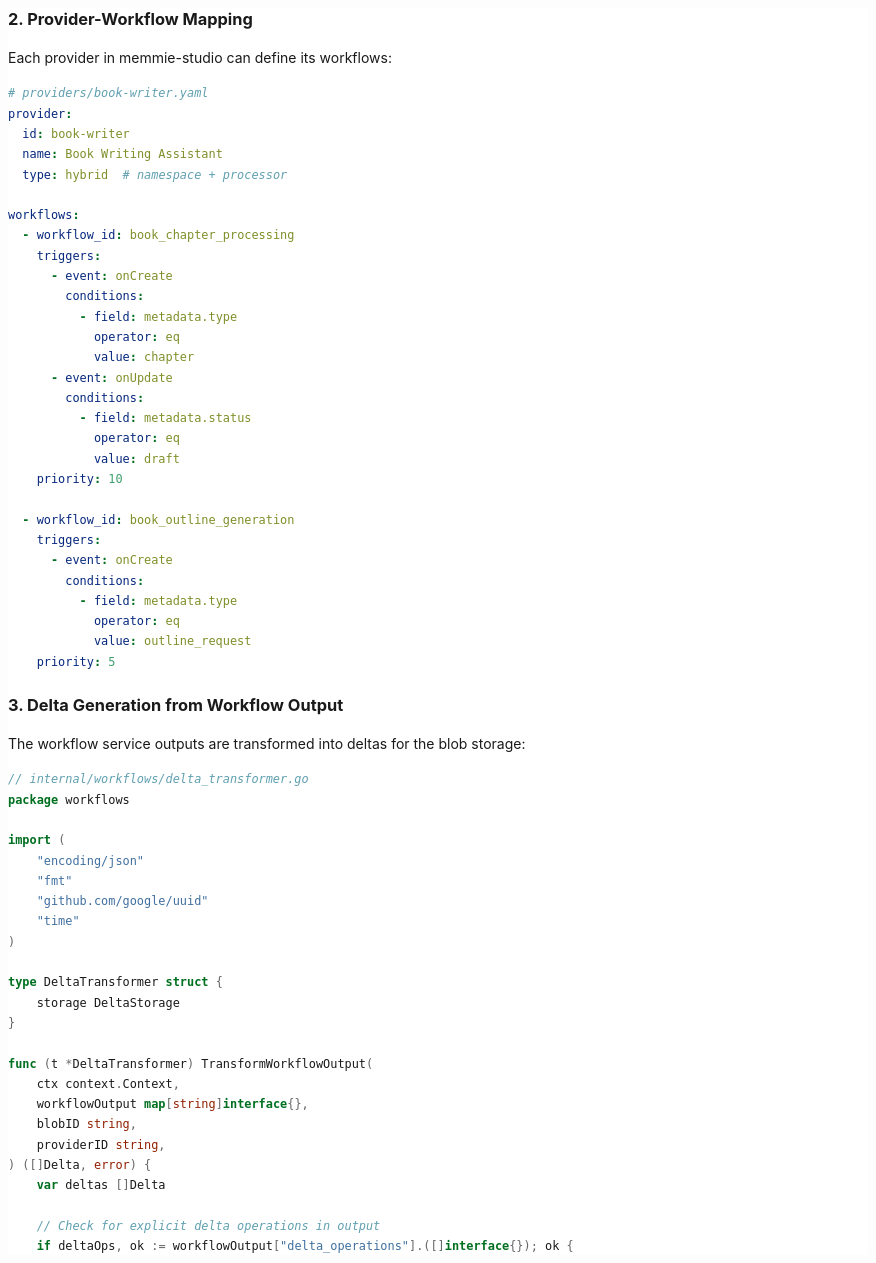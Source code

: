 ### 2. Provider-Workflow Mapping

Each provider in memmie-studio can define its workflows:

```yaml
# providers/book-writer.yaml
provider:
  id: book-writer
  name: Book Writing Assistant
  type: hybrid  # namespace + processor
  
workflows:
  - workflow_id: book_chapter_processing
    triggers:
      - event: onCreate
        conditions:
          - field: metadata.type
            operator: eq
            value: chapter
      - event: onUpdate
        conditions:
          - field: metadata.status
            operator: eq
            value: draft
    priority: 10
    
  - workflow_id: book_outline_generation
    triggers:
      - event: onCreate
        conditions:
          - field: metadata.type
            operator: eq
            value: outline_request
    priority: 5
```

### 3. Delta Generation from Workflow Output

The workflow service outputs are transformed into deltas for the blob storage:

```go
// internal/workflows/delta_transformer.go
package workflows

import (
    "encoding/json"
    "fmt"
    "github.com/google/uuid"
    "time"
)

type DeltaTransformer struct {
    storage DeltaStorage
}

func (t *DeltaTransformer) TransformWorkflowOutput(
    ctx context.Context,
    workflowOutput map[string]interface{},
    blobID string,
    providerID string,
) ([]Delta, error) {
    var deltas []Delta
    
    // Check for explicit delta operations in output
    if deltaOps, ok := workflowOutput["delta_operations"].([]interface{}); ok {
```